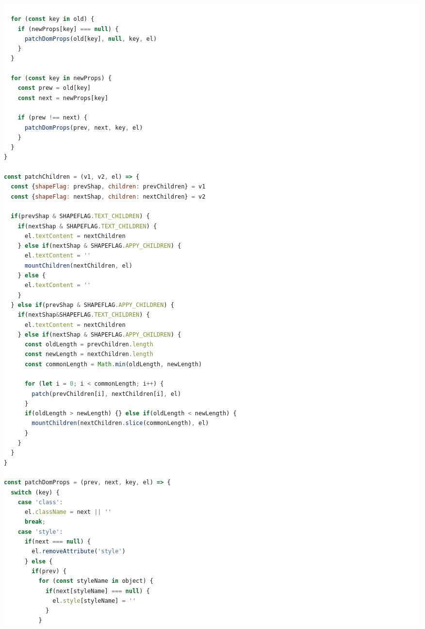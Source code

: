    ```js
   
     for (const key in old) {
       if (newProps[key] === null) {
         patchDomProps(old[key], null, key, el)
       }
     }
   
     for (const key in newProps) {
       const prew = old[key]
       const next = newProps[key]
   
       if (prew !== next) {
         patchDomProps(prev, next, key, el)
       }
     }
   }
   
   const patchChildren = (v1, v2, el) => {
     const {shapeFlag: prevShap, children: prevChildren} = v1
     const {shapeFlag: nextShap, children: nextChildren} = v2
   
     if(prevShap & SHAPEFLAG.TEXT_CHILDREN) {
       if(nextShap & SHAPEFLAG.TEXT_CHILDREN) {
         el.textContent = nextChildren
       } else if(nextShap & SHAPEFLAG.APPY_CHILDREN) {
         el.textContent = ''
         mountChildren(nextChildren, el)
       } else {
         el.textContent = ''
       }
     } else if(prevShap & SHAPEFLAG.APPY_CHILDREN) {
       if(nextShap&SHAPEFLAG.TEXT_CHILDREN) {
         el.textContent = nextChildren
       } else if(nextShap & SHAPEFLAG.APPY_CHILDREN) {
         const oldLength = prevChildren.length
         const newLength = nextChildren.length
         const commonLength = Math.min(oldLength, newLength)
   
         for (let i = 0; i < commonLength; i++) {
           patch(prevChildren[i], nextChildren[i], el)
         }
         if(oldLength > newLength) {} else if(oldLength < newLength) {
           mountChildren(nextChildren.slice(commonLength), el)
         }
       }
     }
   }
   
   const patchDomProps = (prev, next, key, el) => {
     switch (key) {
       case 'class':
         el.className = next || ''
         break;
       case 'style':
         if(next === null) {
           el.removeAttribute('style')
         } else {
           if(prev) {
             for (const styleName in object) {
               if(next[styleName] === null) {
                 el.style[styleName] = ''
               }
             }
   ```